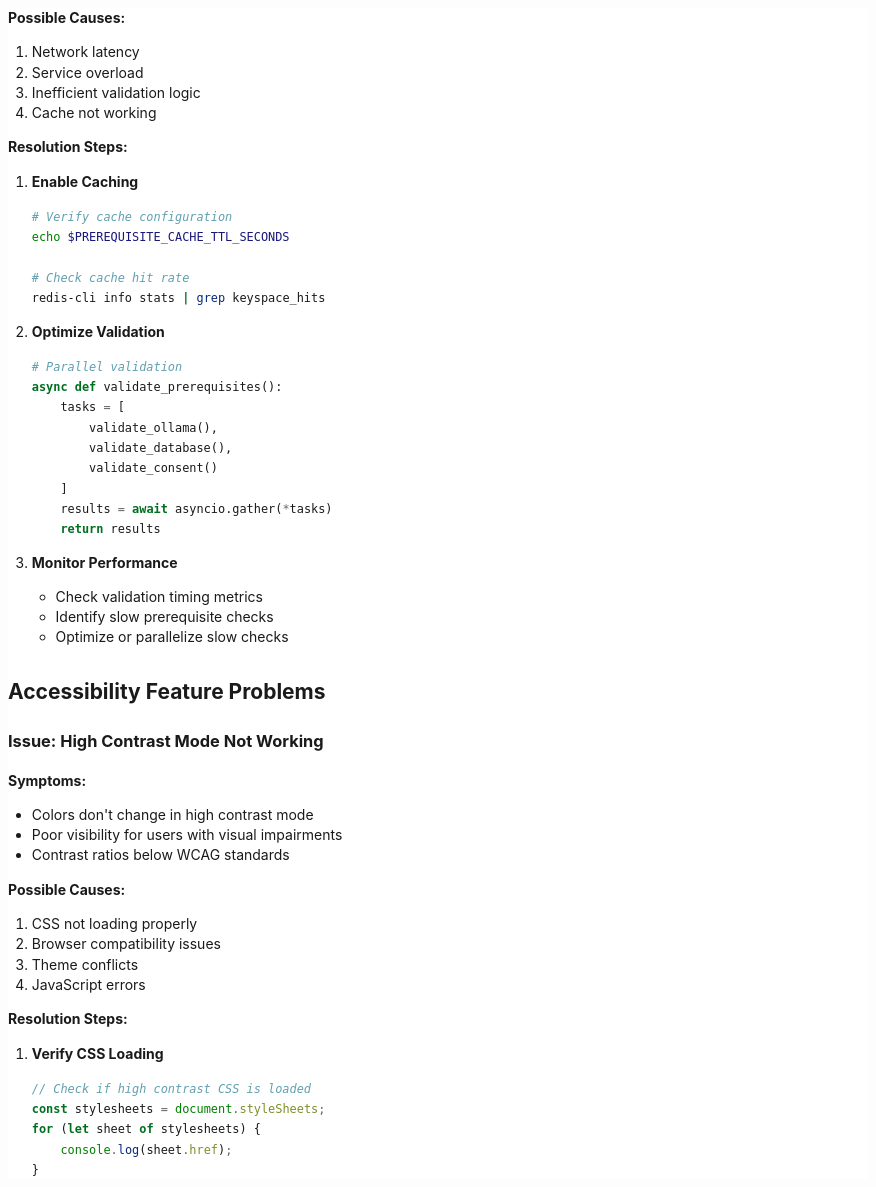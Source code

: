 **Possible Causes:**
1. Network latency
2. Service overload
3. Inefficient validation logic
4. Cache not working

**Resolution Steps:**

1. **Enable Caching**
   ```bash
   # Verify cache configuration
   echo $PREREQUISITE_CACHE_TTL_SECONDS
   
   # Check cache hit rate
   redis-cli info stats | grep keyspace_hits
   ```

2. **Optimize Validation**
   ```python
   # Parallel validation
   async def validate_prerequisites():
       tasks = [
           validate_ollama(),
           validate_database(),
           validate_consent()
       ]
       results = await asyncio.gather(*tasks)
       return results
   ```

3. **Monitor Performance**
   - Check validation timing metrics
   - Identify slow prerequisite checks
   - Optimize or parallelize slow checks

## Accessibility Feature Problems

### Issue: High Contrast Mode Not Working

**Symptoms:**
- Colors don't change in high contrast mode
- Poor visibility for users with visual impairments
- Contrast ratios below WCAG standards

**Possible Causes:**
1. CSS not loading properly
2. Browser compatibility issues
3. Theme conflicts
4. JavaScript errors

**Resolution Steps:**

1. **Verify CSS Loading**
   ```javascript
   // Check if high contrast CSS is loaded
   const stylesheets = document.styleSheets;
   for (let sheet of stylesheets) {
       console.log(sheet.href);
   }
   ```
